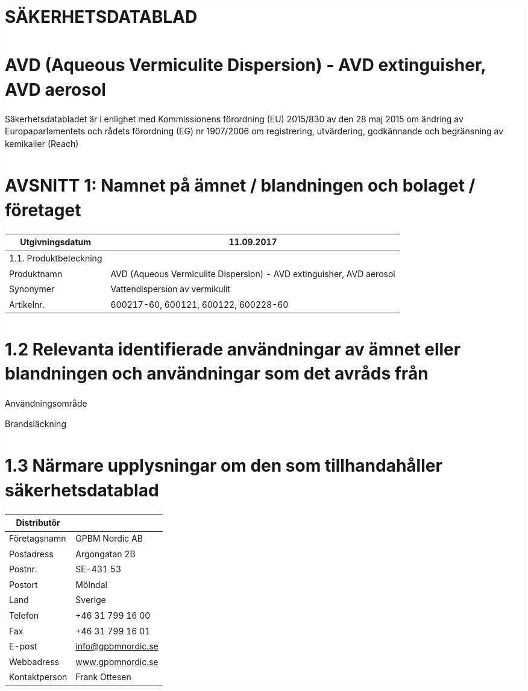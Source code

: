# **SÄKERHETSDATABLAD**

# **AVD (Aqueous Vermiculite Dispersion) - AVD extinguisher, AVD aerosol**

Säkerhetsdatabladet är i enlighet med Kommissionens förordning (EU) 2015/830 av den 28 maj 2015 om ändring av Europaparlamentets och rådets förordning (EG) nr 1907/2006 om registrering, utvärdering, godkännande och begränsning av kemikalier (Reach)

# **AVSNITT 1: Namnet på ämnet / blandningen och bolaget / företaget**

| Utgivningsdatum        | 11.09.2017                                                           |
|------------------------|----------------------------------------------------------------------|
| 1.1. Produktbeteckning |                                                                      |
| Produktnamn            | AVD (Aqueous Vermiculite Dispersion) - AVD extinguisher, AVD aerosol |
| Synonymer              | Vattendispersion av vermikulit                                       |
| Artikelnr.             | 600217-60, 600121, 600122, 600228-60                                 |

# **1.2 Relevanta identifierade användningar av ämnet eller blandningen och användningar som det avråds från**

Användningsområde

Brandsläckning

# **1.3 Närmare upplysningar om den som tillhandahåller säkerhetsdatablad**

| Distributör   |                    |
|---------------|--------------------|
| Företagsnamn  | GPBM Nordic AB     |
| Postadress    | Argongatan 2B      |
| Postnr.       | SE-431 53          |
| Postort       | Mölndal            |
| Land          | Sverige            |
| Telefon       | +46 31 799 16 00   |
| Fax           | +46 31 799 16 01   |
| E-post        | info@gpbmnordic.se |
| Webbadress    | www.gpbmnordic.se  |
| Kontaktperson | Frank Ottesen      |

